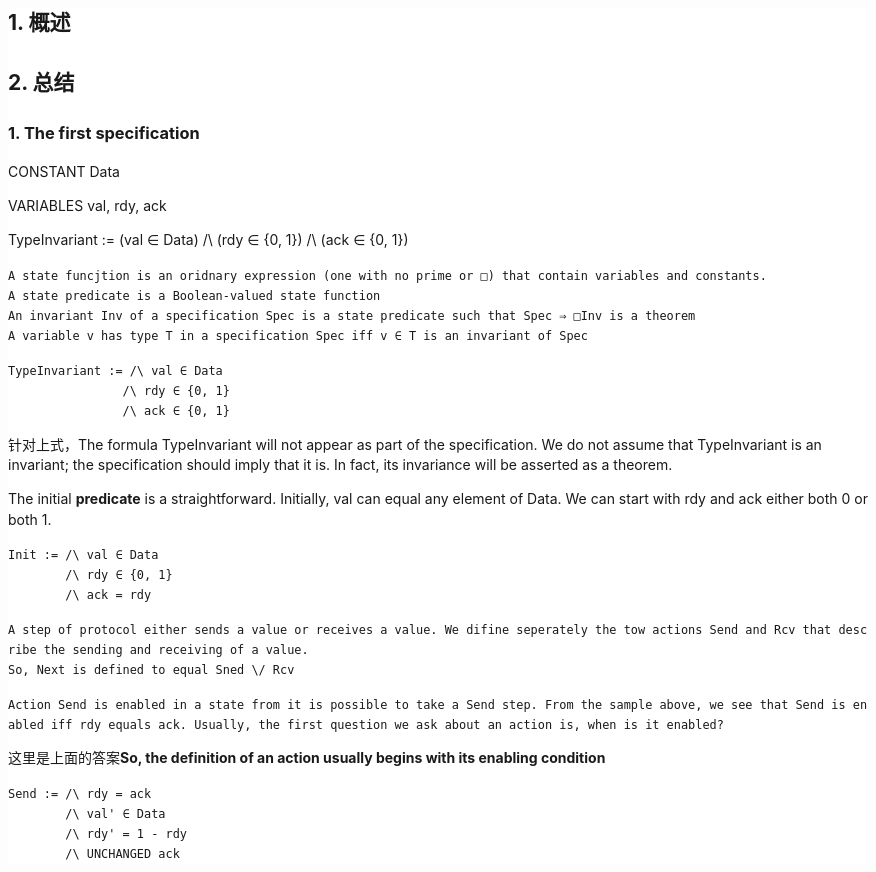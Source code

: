 ## 1. 概述

## 2. 总结

### 1. The first specification

CONSTANT Data

VARIABLES val, rdy, ack

TypeInvariant := (val ∈ Data) /\ (rdy ∈ {0, 1}) /\ (ack ∈ {0, 1})

~~~
A state funcjtion is an oridnary expression (one with no prime or □) that contain variables and constants.
A state predicate is a Boolean-valued state function
An invariant Inv of a specification Spec is a state predicate such that Spec ⇒ □Inv is a theorem
A variable v has type T in a specification Spec iff v ∈ T is an invariant of Spec
~~~

~~~
TypeInvariant := /\ val ∈ Data
			    /\ rdy ∈ {0, 1}
			    /\ ack ∈ {0, 1}
~~~

针对上式，The formula TypeInvariant will not appear as part of the specification. We do not assume that TypeInvariant is an invariant; the specification should imply that it is. In fact, its invariance will be asserted as a theorem.

The initial **predicate** is a straightforward. Initially, val can equal any element of Data. We can start with rdy and ack either both 0 or both 1.

~~~
Init := /\ val ∈ Data
	    /\ rdy ∈ {0, 1}
	    /\ ack = rdy
~~~

~~~
A step of protocol either sends a value or receives a value. We difine seperately the tow actions Send and Rcv that describe the sending and receiving of a value.
So, Next is defined to equal Sned \/ Rcv
~~~

~~~
Action Send is enabled in a state from it is possible to take a Send step. From the sample above, we see that Send is enabled iff rdy equals ack. Usually, the first question we ask about an action is, when is it enabled? 
~~~

这里是上面的答案**So, the definition of an action usually begins with its enabling condition**

~~~
Send := /\ rdy = ack
	    /\ val' ∈ Data
	    /\ rdy' = 1 - rdy
	    /\ UNCHANGED ack
~~~
